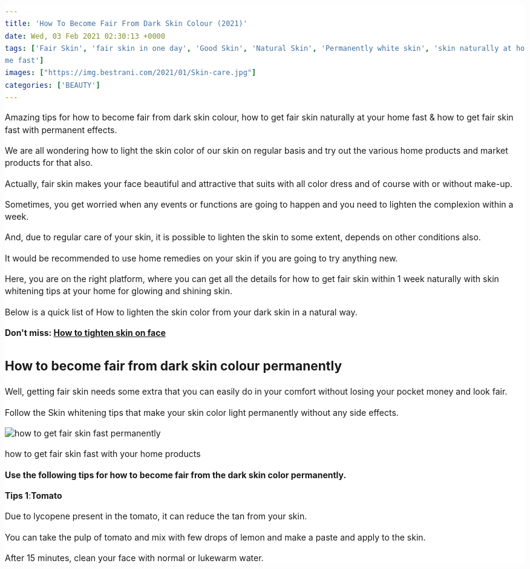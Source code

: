 ```yaml
---
title: 'How To Become Fair From Dark Skin Colour (2021)'
date: Wed, 03 Feb 2021 02:30:13 +0000
tags: ['Fair Skin', 'fair skin in one day', 'Good Skin', 'Natural Skin', 'Permanently white skin', 'skin naturally at home fast']
images: ["https://img.bestrani.com/2021/01/Skin-care.jpg"]
categories: ['BEAUTY']
---
```


Amazing tips for how to become fair from dark skin colour, how to get fair skin naturally at your home fast & how to get fair skin fast with permanent effects.

We are all wondering how to light the skin color of our skin on regular basis and try out the various home products and market products for that also.

Actually, fair skin makes your face beautiful and attractive that suits with all color dress and of course with or without make-up.

Sometimes, you get worried when any events or functions are going to happen and you need to lighten the complexion within a week.

And, due to regular care of your skin, it is possible to lighten the skin to some extent, depends on other conditions also.

It would be recommended to use home remedies on your skin if you are going to try anything new.

Here, you are on the right platform, where you can get all the details for how to get fair skin within 1 week naturally with skin whitening tips at your home for glowing and shining skin.

Below is a quick list of How to lighten the skin color from your dark skin in a natural way.

**Don't miss: [How to tighten skin on face](https://bestrani.com/how-to-tighten-skin-on-face/)**

How to become fair from dark skin colour permanently
----------------------------------------------------

Well, getting fair skin needs some extra that you can easily do in your comfort without losing your pocket money and look fair.

Follow the Skin whitening tips that make your skin color light permanently without any side effects.

![how to get fair skin fast permanently](https://img.bestrani.com/2021/01/how-to-get-fair-skin-fast-permanently-1024x538.jpg)

how to get fair skin fast with your home products

**Use the following tips for how to become fair from the dark skin color permanently.**

**Tips 1**:**Tomato**

Due to lycopene present in the tomato, it can reduce the tan from your skin.

You can take the pulp of tomato and mix with few drops of lemon and make a paste and apply to the skin.

After 15 minutes, clean your face with normal or lukewarm water.
